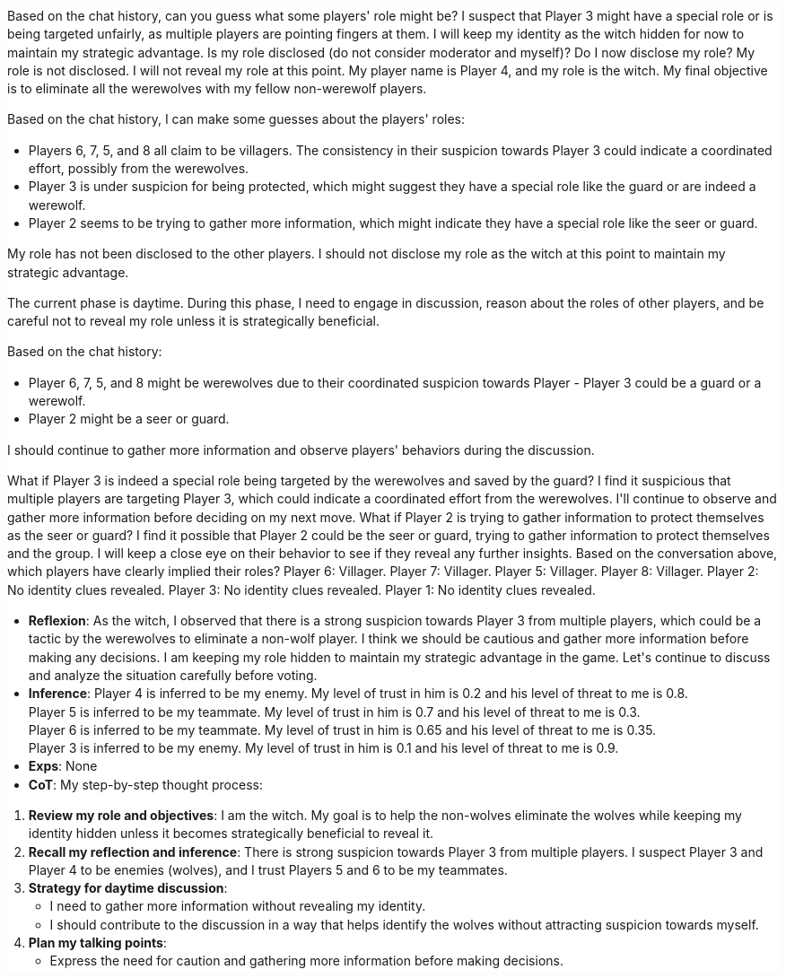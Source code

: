 Based on the chat history, can you guess what some players' role might be? I suspect that Player 3 might have a special role or is being targeted unfairly, as multiple players are pointing fingers at them. I will keep my identity as the witch hidden for now to maintain my strategic advantage.
Is my role disclosed (do not consider moderator and myself)? Do I now disclose my role? My role is not disclosed. I will not reveal my role at this point.
My player name is Player 4, and my role is the witch. My final objective is to eliminate all the werewolves with my fellow non-werewolf players.

Based on the chat history, I can make some guesses about the players' roles:
- Players 6, 7, 5, and 8 all claim to be villagers. The consistency in their suspicion towards Player 3 could indicate a coordinated effort, possibly from the werewolves.
- Player 3 is under suspicion for being protected, which might suggest they have a special role like the guard or are indeed a werewolf.
- Player 2 seems to be trying to gather more information, which might indicate they have a special role like the seer or guard.

My role has not been disclosed to the other players. I should not disclose my role as the witch at this point to maintain my strategic advantage.

The current phase is daytime. During this phase, I need to engage in discussion, reason about the roles of other players, and be careful not to reveal my role unless it is strategically beneficial.

Based on the chat history:
- Player 6, 7, 5, and 8 might be werewolves due to their coordinated suspicion towards Player - Player 3 could be a guard or a werewolf.
- Player 2 might be a seer or guard.

I should continue to gather more information and observe players' behaviors during the discussion.

What if Player 3 is indeed a special role being targeted by the werewolves and saved by the guard? I find it suspicious that multiple players are targeting Player 3, which could indicate a coordinated effort from the werewolves. I'll continue to observe and gather more information before deciding on my next move.
What if Player 2 is trying to gather information to protect themselves as the seer or guard? I find it possible that Player 2 could be the seer or guard, trying to gather information to protect themselves and the group. I will keep a close eye on their behavior to see if they reveal any further insights.
Based on the conversation above, which players have clearly implied their roles? Player 6: Villager.   Player 7: Villager.   Player 5: Villager.   Player 8: Villager.   Player 2: No identity clues revealed.   Player 3: No identity clues revealed.   Player 1: No identity clues revealed.  
- **Reflexion**: As the witch, I observed that there is a strong suspicion towards Player 3 from multiple players, which could be a tactic by the werewolves to eliminate a non-wolf player. I think we should be cautious and gather more information before making any decisions. I am keeping my role hidden to maintain my strategic advantage in the game. Let's continue to discuss and analyze the situation carefully before voting.  
- **Inference**: Player 4 is inferred to be my enemy. My level of trust in him is 0.2 and his level of threat to me is 0.8.  
Player 5 is inferred to be my teammate. My level of trust in him is 0.7 and his level of threat to me is 0.3.  
Player 6 is inferred to be my teammate. My level of trust in him is 0.65 and his level of threat to me is 0.35.  
Player 3 is inferred to be my enemy. My level of trust in him is 0.1 and his level of threat to me is 0.9.  
- **Exps**: None  
- **CoT**: My step-by-step thought process:
1. **Review my role and objectives**: I am the witch. My goal is to help the non-wolves eliminate the wolves while keeping my identity hidden unless it becomes strategically beneficial to reveal it.
2. **Recall my reflection and inference**: There is strong suspicion towards Player 3 from multiple players. I suspect Player 3 and Player 4 to be enemies (wolves), and I trust Players 5 and 6 to be my teammates.
3. **Strategy for daytime discussion**: 
   - I need to gather more information without revealing my identity.
   - I should contribute to the discussion in a way that helps identify the wolves without attracting suspicion towards myself.
4. **Plan my talking points**:
   - Express the need for caution and gathering more information before making decisions.